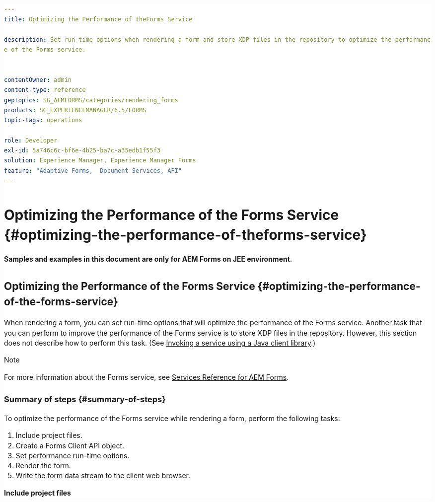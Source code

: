 ```yaml
---
title: Optimizing the Performance of theForms Service

description: Set run-time options when rendering a form and store XDP files in the repository to optimize the performance of the Forms service.


contentOwner: admin
content-type: reference
geptopics: SG_AEMFORMS/categories/rendering_forms
products: SG_EXPERIENCEMANAGER/6.5/FORMS
topic-tags: operations

role: Developer
exl-id: 5a746c6c-bf6e-4b25-ba7c-a35edb1f55f3
solution: Experience Manager, Experience Manager Forms
feature: "Adaptive Forms,  Document Services, API"
---
```

# Optimizing the Performance of the Forms Service {#optimizing-the-performance-of-theforms-service} 

**Samples and examples in this document are only for AEM Forms on JEE environment.**

## Optimizing the Performance of the Forms Service {#optimizing-the-performance-of-the-forms-service}

When rendering a form, you can set run-time options that will optimize the performance of the Forms service. Another task that you can perform to improve the performance of the Forms service is to store XDP files in the repository. However, this section does not describe how to perform this task. (See [Invoking a service using a Java client library](/help/forms/developing/invoking-aem-forms-using-java.md#invoking-a-service-using-a-java-client-library).)

>[!NOTE]
>
>For more information about the Forms service, see [Services Reference for AEM Forms](https://www.adobe.com/go/learn_aemforms_services_63).

### Summary of steps {#summary-of-steps}

To optimize the performance of the Forms service while rendering a form, perform the following tasks:

1. Include project files.
1. Create a Forms Client API object.
1. Set performance run-time options.
1. Render the form.
1. Write the form data stream to the client web browser.

**Include project files**
